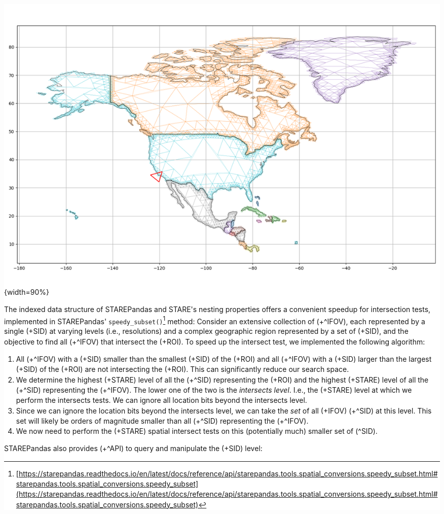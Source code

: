 ![North and Central America (colored) and Santa Barbara (red trixel) their trixel representation.](images/C2/starepandas_intersects.png){width=90%}

The indexed data structure of STAREPandas and STARE's nesting properties offers a convenient speedup for intersection tests, implemented in STAREPandas' `speedy_subset()`[^speedy] method: Consider an extensive collection of (+^IFOV), each represented by a single (+SID) at varying levels  (i.e., resolutions) and a complex geographic region represented by a set of (+SID), and the objective to find all (+^IFOV) that intersect the (+ROI). To speed up the intersect test, we implemented the following algorithm:

1. All (+^IFOV) with a (+SID) smaller than the smallest (+SID) of the (+ROI) and all (+^IFOV) with a (+SID) larger than the largest (+SID) of the (+ROI) are not intersecting the (+ROI). This can significantly reduce our search space.
2. We determine the highest (+STARE) level of all the (+^SID) representing the (+ROI) and the highest (+STARE) level of all the (+^SID) representing the (+^IFOV). The lower one of the two is the _intersects level_. I.e., the (+STARE) level at which we perform the intersects tests. We can ignore all location bits beyond the intersects level.
3. Since we can ignore the location bits beyond the intersects level, we can take the *set* of all (+IFOV) (+^SID) at this level. This set will likely be orders of magnitude smaller than all (+^SID) representing the (+^IFOV).
4. We now need to perform the (+STARE) spatial intersect tests on this (potentially much) smaller set of (^SID).

[^speedy]: [https://starepandas.readthedocs.io/en/latest/docs/reference/api/starepandas.tools.spatial_conversions.speedy_subset.html#starepandas.tools.spatial_conversions.speedy_subset](https://starepandas.readthedocs.io/en/latest/docs/reference/api/starepandas.tools.spatial_conversions.speedy_subset.html#starepandas.tools.spatial_conversions.speedy_subset)

STAREPandas also provides (+^API) to query and manipulate the (+SID) level:


[^qgis]: [https://www.qgis.org/](https://www.qgis.org/)
[^arcgis]: [https://www.arcgis.com/](https://www.arcgis.com/)
[^postgis]: [https://postgis.net/](https://postgis.net/)
[^rspatial]:  `r-spatial` ([https://r-spatial.org/](https://r-spatial.org/)) is not to be confused with  `rspatial` ([https://rspatial.org/](https://rspatial.org/))
[^sf]: [https://r-spatial.github.io/sf/index.html](https://r-spatial.github.io/sf/index.html)
[^geopandas]: [https://geopandas.org/en/stable/](https://geopandas.org/en/stable/)
[^s2geom]: [https://s2geometry.io/](https://s2geometry.io/)
[^geographies]: [http://postgis.net/workshops/postgis-intro/geography.html](http://postgis.net/workshops/postgis-intro/geography.html)
[^spheregis]: [https://github.com/NiklasPhabian/SphereGIS](https://github.com/NiklasPhabian/SphereGIS)
[^reprojecting]: Anecdotally, consuming the majority of the time of geospatial analysis.
[^1]: Exceptions may be technologies like (+OPeNDAP) or (+WCS), which are mainly used as middleware and not (yet) designed for end-users. \nopagebreak
[^31]: The SkyServer was built by Tom Barclay, Jim Gray, and Alex Szaley from the TerraServer [@Barclay1998; @Slutz1999] source code. The latter was a project demonstrating the real-world scalability of Microsoft SQL Server and Windows NT Server.
[^STARE_base]: [https://github.com/SpatioTemporal/STARE](https://github.com/SpatioTemporal/STARE)
[^swig]: [https://swig.org/](https://swig.org/)
[^pystare]: Github: [https://github.com/SpatioTemporal/pystare](https://github.com/SpatioTemporal/pystare); \newline Readthedocs: [https://pystare.readthedocs.io](https://pystare.readthedocs.io/en/latest/).
[^rtd]: [https://pystare.readthedocs.io/en/latest/](https://pystare.readthedocs.io/en/latest/)
[^pep]: [https://peps.python.org/](https://peps.python.org/)
[^pypi]: [https://pypi.org/](https://pypi.org/)
[^32]: Github: [https://github.com/SpatioTemporal/STAREmaster_py](https://github.com/SpatioTemporal/STAREmaster_py)
[^mod09ga]: [@MOD09GA]. [DOI [10.5067/MODIS/MOD09GA.006](http://dx.doi.org/10.5067/MODIS/MOD09GA.006)
[^mod09]: [@MOD09] [DOI: 10.5067/MODIS/MOD09.006](http://dx.doi.org/10.5067/MODIS/MOD09.006)
[^34]: [https://www.dask.org/](https://www.dask.org/)
[^35]: [https://github.com/SpatioTemporal/STAREPandas](https://github.com/SpatioTemporal/STAREPandas); [https://starepandas.readthedocs.io](https://starepandas.readthedocs.io)
[^21]: (+NASA) Earth-observing System Data and Information System EOSDIS distinguishes between 5 processing levels (0 through 5). Levels 1 and 2 are data "at full resolution, time-referenced, and annotated with[..] georeferencing parameters", which is what we reference with swath data. [https://www.earthdata.nasa.gov/engage/open-data-services-and-software/data-information-policy/data-levels](https://www.earthdata.nasa.gov/engage/open-data-services-and-software/data-information-policy/data-levels)
[^36]: [geopandas.org](https://geopandas.org/); [https://github.com/geopandas/geopandas](https://github.com/geopandas/geopandas)
[^make_sids]: `make_sids()` on STAREPandas' (+RTD):
[^read_geotiff]: `read_geotiff()` on STAREPandas' (+RTD): [https://starepandas.readthedocs.io/en/latest/docs/reference/api/starepandas.read_geotiff.html#starepandas.read_geotiff](https://starepandas.readthedocs.io/en/latest/docs/reference/api/starepandas.read_geotiff.html#starepandas.read_geotiff)
[^read_granule]: `read_granule()` on STAREPandas' (+RTD): [https://starepandas.readthedocs.io/en/latest/docs/reference/api/starepandas.read_granule.html](https://starepandas.readthedocs.io/en/latest/docs/reference/api/starepandas.read_granule.html)
[^to_array]: `to_array()` on STAREPandas' (+RTD): [https://starepandas.readthedocs.io/en/latest/docs/reference/api/starepandas.STAREDataFrame.to_array.html](https://starepandas.readthedocs.io/en/latest/docs/reference/api/starepandas.STAREDataFrame.to_array.html).
[^folder2catalog]: `folder2catalog()` on STAREPandas' (+RTD):
[^STARELite]: [https://github.com/SpatioTemporal/STARELite](https://github.com/SpatioTemporal/STARELite)
[^PostSTARE]: [https://github.com/SpatioTemporal/StarePostgresql](https://github.com/SpatioTemporal/StarePostgresql)
[^SciDB-STARE]: [https://github.com/NiklasPhabian/SciDB-STARE](https://github.com/NiklasPhabian/SciDB-STARE)
[^read_pods]: `read_pods()` om STAREPandas' (+RTD): [https://starepandas.readthedocs.io/en/latest/docs/reference/api/starepandas.STAREDataFrame.read_pods.html](https://starepandas.readthedocs.io/en/latest/docs/reference/api/starepandas.STAREDataFrame.read_pods.html)
[^write_pods]: `write_pods()` on STAREPandas' (+RTD): [https://starepandas.readthedocs.io/en/latest/docs/reference/api/starepandas.STAREDataFrame.write_pods.html](https://starepandas.readthedocs.io/en/latest/docs/reference/api/starepandas.STAREDataFrame.write_pods.html).
[^intersects]: `intersects()` on GeoPandas' (+RTD): [https://geopandas.org/en/stable/docs/reference/api/geopandas.GeoSeries.intersects.html](https://geopandas.org/en/stable/docs/reference/api/geopandas.GeoSeries.intersects.html)
[^disjoint]: `disjoint()` on GeoPandas' (+RTD): [https://geopandas.org/en/stable/docs/reference/api/geopandas.GeoSeries.disjoint.html](https://geopandas.org/en/stable/docs/reference/api/geopandas.GeoSeries.disjoint.html)
[^stare_join]: `stare_join()` on STAREPandas' (+RTD): [https://starepandas.readthedocs.io/en/latest/docs/reference/api/starepandas.stare_join.html?highlight=join#starepandas.stare_join](https://starepandas.readthedocs.io/en/latest/docs/reference/api/starepandas.stare_join.html?highlight=join#starepandas.stare_join)
[^stare_intersects]: `stare_intersects()` on STAREPandas' (+RTD): [https://starepandas.readthedocs.io/en/latest/docs/reference/api/starepandas.STAREDataFrame.stare_intersects.html](https://starepandas.readthedocs.io/en/latest/docs/reference/api/starepandas.STAREDataFrame.stare_intersects.html)
[^stare_disjoint]: `stare_disjoint()` on STAREPandas' (+RTD): [https://starepandas.readthedocs.io/en/latest/docs/reference/api/starepandas.STAREDataFrame.stare_disjoint.html](https://starepandas.readthedocs.io/en/latest/docs/reference/api/starepandas.STAREDataFrame.stare_disjoint.html)
[^hex]: `hex()` on STAREPandas' (+RTD): [https://starepandas.readthedocs.io/en/latest/docs/reference/api/starepandas.STAREDataFrame.hex.html](https://starepandas.readthedocs.io/en/latest/docs/reference/api/starepandas.STAREDataFrame.hex.html).
[^spatial_resolution]: `spatial_resolution()` on STAREPandas' (+RTD): [https://starepandas.readthedocs.io/en/latest/docs/reference/api/starepandas.STAREDataFrame.spatial_resolution.html](https://starepandas.readthedocs.io/en/latest/docs/reference/api/starepandas.STAREDataFrame.spatial_resolution.html)
[^trixel_area]: `trixel_area()` on STAREPandas' (+RTD): [https://starepandas.readthedocs.io/en/latest/docs/reference/api/starepandas.STAREDataFrame.trixel_area.html](https://starepandas.readthedocs.io/en/latest/docs/reference/api/starepandas.STAREDataFrame.trixel_area.html) 
[^to_stare_resolution]: `to_stare_resolution()` on STAREPandas' (+RTD): [https://starepandas.readthedocs.io/en/latest/docs/reference/api/starepandas.STAREDataFrame.to_stare_resolution.html](https://starepandas.readthedocs.io/en/latest/docs/reference/api/starepandas.STAREDataFrame.to_stare_resolution.html)
[^clear_to_resolution]: `clear_to_resolution()` on STAREPandas' RTD[https://starepandas.readthedocs.io/en/latest/docs/reference/api/starepandas.STAREDataFrame.clear_to_resolution.html](https://starepandas.readthedocs.io/en/latest/docs/reference/api/starepandas.STAREDataFrame.clear_to_resolution.html)  
[^groupby]: `groupby()` on Pandas' (+RTD): [https://pandas.pydata.org/pandas-docs/stable/reference/api/pandas.DataFrame.groupby.html](https://pandas.pydata.org/pandas-docs/stable/reference/api/pandas.DataFrame.groupby.html) 
[^unary_union]: `unary_union` on GeoPandas' (+RTD): [https://geopandas.org/en/stable/docs/reference/api/geopandas.GeoSeries.unary_union.html](https://geopandas.org/en/stable/docs/reference/api/geopandas.GeoSeries.unary_union.html)
[^dissolve]: `dissolve()` on GeoPandas' (+RTD): [https://geopandas.org/en/stable/docs/reference/api/geopandas.GeoDataFrame.dissolve.html](https://geopandas.org/en/stable/docs/reference/api/geopandas.GeoDataFrame.dissolve.html)
[^stare_dissolve]: `stare_dissolve()` on GeoPandas' (+RTD): [https://starepandas.readthedocs.io/en/latest/docs/reference/api/starepandas.STAREDataFrame.stare_dissolve.html](https://starepandas.readthedocs.io/en/latest/docs/reference/api/starepandas.STAREDataFrame.stare_dissolve.html) 
[^stare_union]: `stare_union` on STAREPandas' (+RTD): [https://starepandas.readthedocs.io/en/latest/docs/reference/api/starepandas.tools.spatial_conversions.compress_sids.html#starepandas.tools.spatial_conversions.compress_sids](https://starepandas.readthedocs.io/en/latest/docs/reference/api/starepandas.tools.spatial_conversions.compress_sids.html#starepandas.tools.spatial_conversions.compress_sids)
[^make_trixels]:  `make_trixels()`  on STAREPandas' (+RTD): [https://starepandas.readthedocs.io/en/latest/docs/reference/api/starepandas.STAREDataFrame.make_trixels.html](https://starepandas.readthedocs.io/en/latest/docs/reference/api/starepandas.STAREDataFrame.make_trixels.html) 
[^dask_geopandas]: [https://github.com/geopandas/dask-geopandas](https://github.com/geopandas/dask-geopandas)
[^dask]: [https://www.dask.org/](https://www.dask.org/)
[^spatialite]: [https://www.gaia-gis.it/fossil/libspatialite/index](https://www.gaia-gis.it/fossil/libspatialite/index)
[^geopackage]: [http://www.geopackage.org](http://www.geopackage.org/)
[^postgis]: [https://postgis.net/](https://postgis.net/)
[^starepods_py]: [https://github.com/SpatioTemporal/STAREPods_py](https://github.com/SpatioTemporal/STAREPods_py)
[^flexfs]: [https://www.paradigm4.com/technology/flexfs/](https://www.paradigm4.com/technology/flexfs/)
[^VNP46A2]: [@VNP46A2]. [DOI: 10.5067/VIIRS/VNP46A2.001](https://www.doi.org://10.5067/VIIRS/VNP46A2.001)
[^4]: [Google Earth Engine: (+VIIRS) Stray Light Corrected Nighttime Day/Night Band Composites Version 1](https://developers.google.com/earth-engine/datasets/catalog/NOAA_VIIRS_DNB_MONTHLY_V1_VCMSLCFG); [VIIRS Nighttime Day/Night Band Composites Version 1](https://developers.google.com/earth-engine/datasets/catalog/NOAA_VIIRS_DNB_MONTHLY_V1_VCMCFG)
[^5]: https://eogdata.mines.edu/products/vnl/
[^vnp02dnb]: [@VNP02DNB]. [DOI: 10.5067/VIIRS/VNP02DNB.002](https://www.doi.org/10.5067/VIIRS/VNP02DNB.002)
[^2]: And the VJ102DNB. We additionally needed to retrieve the geolocation products VNP03DNB/VJ103DNB products to extract the moon illumination intensity and the cloud mask products CLDMSK_L2_VIIRS_SNPP/CLDMSK_L2_VIIRS_NOAA20.
[^IMERG]: https://doi.org/10.5067/GPM/IMERG/3B-HH-L/06 ; [https://disc.gsfc.nasa.gov/datasets/GPM_3IMERGHHL_06/summary?keywords=%22IMERG%20late%22](https://disc.gsfc.nasa.gov/datasets/GPM_3IMERGHHL_06/summary?keywords=%22IMERG%20late%22)
[^precip_threshold]: Various other methods for identifying the presence of an event could have been applied (e.g., a compound criterion composed of multiple simple criteria or a criterion based on the threshold of a new variable derived from existing variables).
[^cc3d]: [https://github.com/seung-lab/connected-components-3d/](https://github.com/seung-lab/connected-components-3d/)
[^ladsweb]: [https://ladsweb.modaps.eosdis.nasa.gov/](https://ladsweb.modaps.eosdis.nasa.gov/)
[^wkt]: [https://en.wikipedia.org/wiki/Well-known_text_representation_of_geometry](https://en.wikipedia.org/wiki/Well-known_text_representation_of_geometry)
[^12]: [https://www.earthdata.nasa.gov/esds/competitive-programs/access/stare](https://www.earthdata.nasa.gov/esds/competitive-programs/access/stare)
[^13]: https://ladsweb.modaps.eosdis.nasa.gov/learn/using-laads-apis/
[^14]: For all we know, this index might be a bbox btree. Free and Open Source Software (FOSS) implementations of a tile database, including their index, can be found in QuadTiles ([https://wiki.openstreetmap.org/wiki/QuadTiles](https://wiki.openstreetmap.org/wiki/QuadTiles) and mapnik.)
[^15]: [https://s2geometry.io/](https://s2geometry.io/)
[^16]: [https://s2geometry.io/devguide/s2cell_hierarchy](https://s2geometry.io/devguide/s2cell_hierarchy)
[^access]: [https://www.earthdata.nasa.gov/esds/competitive-programs/access/stare](https://www.earthdata.nasa.gov/esds/competitive-programs/access/stare)